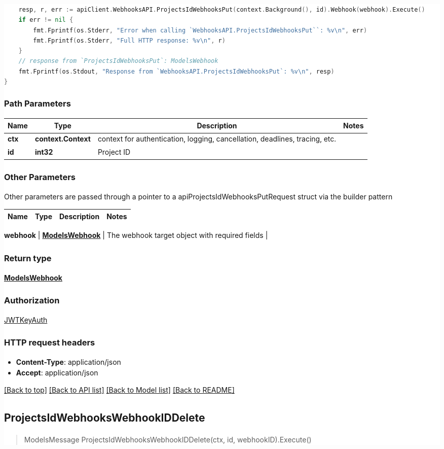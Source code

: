```go
	resp, r, err := apiClient.WebhooksAPI.ProjectsIdWebhooksPut(context.Background(), id).Webhook(webhook).Execute()
	if err != nil {
		fmt.Fprintf(os.Stderr, "Error when calling `WebhooksAPI.ProjectsIdWebhooksPut``: %v\n", err)
		fmt.Fprintf(os.Stderr, "Full HTTP response: %v\n", r)
	}
	// response from `ProjectsIdWebhooksPut`: ModelsWebhook
	fmt.Fprintf(os.Stdout, "Response from `WebhooksAPI.ProjectsIdWebhooksPut`: %v\n", resp)
}
```

### Path Parameters


Name | Type | Description  | Notes
------------- | ------------- | ------------- | -------------
**ctx** | **context.Context** | context for authentication, logging, cancellation, deadlines, tracing, etc.
**id** | **int32** | Project ID | 

### Other Parameters

Other parameters are passed through a pointer to a apiProjectsIdWebhooksPutRequest struct via the builder pattern


Name | Type | Description  | Notes
------------- | ------------- | ------------- | -------------

 **webhook** | [**ModelsWebhook**](ModelsWebhook.md) | The webhook target object with required fields | 

### Return type

[**ModelsWebhook**](ModelsWebhook.md)

### Authorization

[JWTKeyAuth](../README.md#JWTKeyAuth)

### HTTP request headers

- **Content-Type**: application/json
- **Accept**: application/json

[[Back to top]](#) [[Back to API list]](../README.md#documentation-for-api-endpoints)
[[Back to Model list]](../README.md#documentation-for-models)
[[Back to README]](../README.md)


## ProjectsIdWebhooksWebhookIDDelete

> ModelsMessage ProjectsIdWebhooksWebhookIDDelete(ctx, id, webhookID).Execute()
